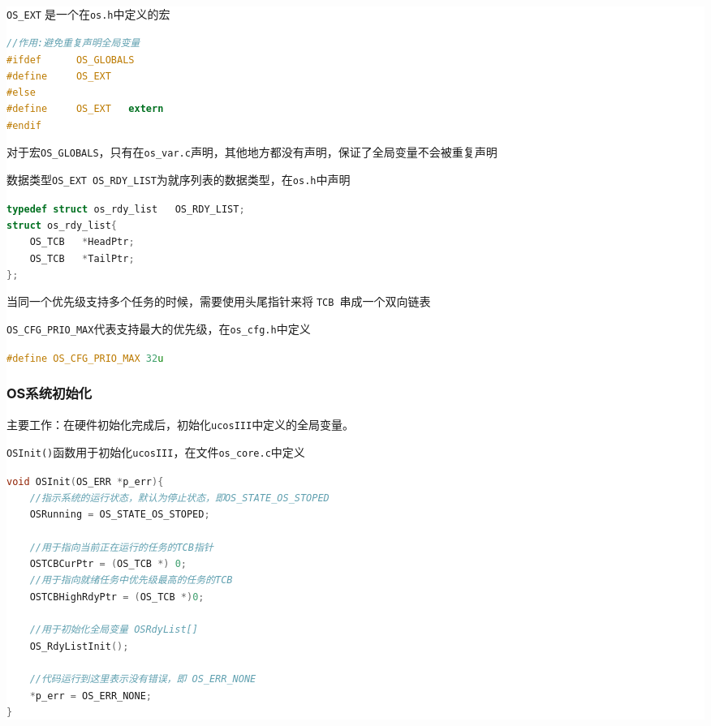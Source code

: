 `OS_EXT` 是一个在`os.h`中定义的宏

```c
//作用:避免重复声明全局变量
#ifdef      OS_GLOBALS
#define     OS_EXT
#else
#define     OS_EXT   extern
#endif
```

对于宏`OS_GLOBALS`，只有在`os_var.c`声明，其他地方都没有声明，保证了全局变量不会被重复声明

数据类型`OS_EXT OS_RDY_LIST`为就序列表的数据类型，在`os.h`中声明

```c
typedef struct os_rdy_list   OS_RDY_LIST;
struct os_rdy_list{
    OS_TCB   *HeadPtr;
    OS_TCB   *TailPtr;
};
```

当同一个优先级支持多个任务的时候，需要使用头尾指针来将 `TCB `串成一个双向链表



`OS_CFG_PRIO_MAX`代表支持最大的优先级，在`os_cfg.h`中定义

```c
#define OS_CFG_PRIO_MAX 32u 
```



### OS系统初始化

主要工作：在硬件初始化完成后，初始化`ucosIII`中定义的全局变量。

`OSInit()`函数用于初始化`ucosIII`，在文件`os_core.c`中定义

```c
void OSInit(OS_ERR *p_err){
    //指示系统的运行状态，默认为停止状态，即OS_STATE_OS_STOPED
    OSRunning = OS_STATE_OS_STOPED;
    
    //用于指向当前正在运行的任务的TCB指针
    OSTCBCurPtr = (OS_TCB *) 0;
    //用于指向就绪任务中优先级最高的任务的TCB
    OSTCBHighRdyPtr = (OS_TCB *)0;
    
    //用于初始化全局变量 OSRdyList[]
    OS_RdyListInit();
    
    //代码运行到这里表示没有错误，即 OS_ERR_NONE
    *p_err = OS_ERR_NONE;
}
```
